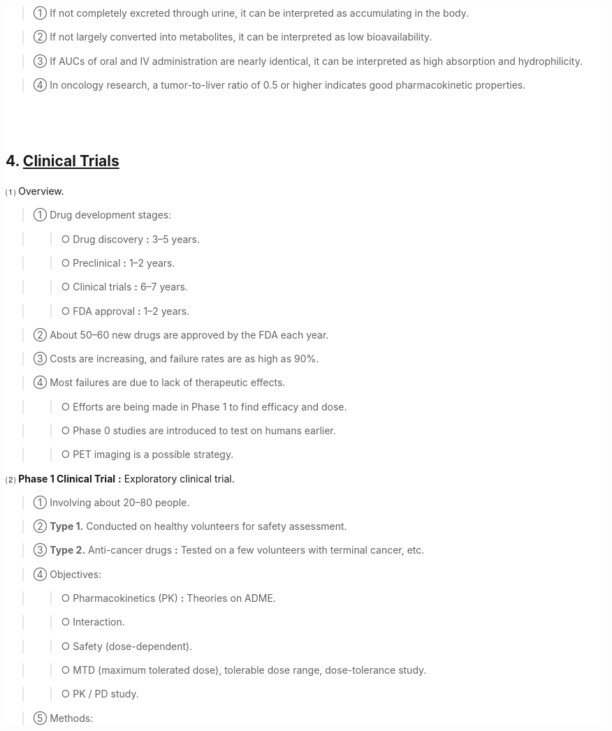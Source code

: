 > ① If not completely excreted through urine, it can be interpreted as accumulating in the body.

> ② If not largely converted into metabolites, it can be interpreted as low bioavailability.

> ③ If AUCs of oral and IV administration are nearly identical, it can be interpreted as high absorption and hydrophilicity.

> ④ In oncology research, a tumor-to-liver ratio of 0.5 or higher indicates good pharmacokinetic properties.

<br>

<br>

## **4. [Clinical Trials](https://jb243.github.io/pages/1481)**

⑴ Overview.

> ① Drug development stages:

>> ○ Drug discovery **:** 3–5 years.

>> ○ Preclinical **:** 1–2 years.

>> ○ Clinical trials **:** 6–7 years.

>> ○ FDA approval **:** 1–2 years.

> ② About 50–60 new drugs are approved by the FDA each year.

> ③ Costs are increasing, and failure rates are as high as 90%.

> ④ Most failures are due to lack of therapeutic effects.

>> ○ Efforts are being made in Phase 1 to find efficacy and dose.

>> ○ Phase 0 studies are introduced to test on humans earlier.

>> ○ PET imaging is a possible strategy.

⑵ **Phase 1 Clinical Trial** **:** Exploratory clinical trial.

> ① Involving about 20–80 people.

> ② **Type 1.** Conducted on healthy volunteers for safety assessment.

> ③ **Type 2.** Anti-cancer drugs **:** Tested on a few volunteers with terminal cancer, etc.

> ④ Objectives:

>> ○ Pharmacokinetics (PK) **:** Theories on ADME.

>> ○ Interaction.

>> ○ Safety (dose-dependent).

>> ○ MTD (maximum tolerated dose), tolerable dose range, dose-tolerance study.

>> ○ PK / PD study.

> ⑤ Methods:
